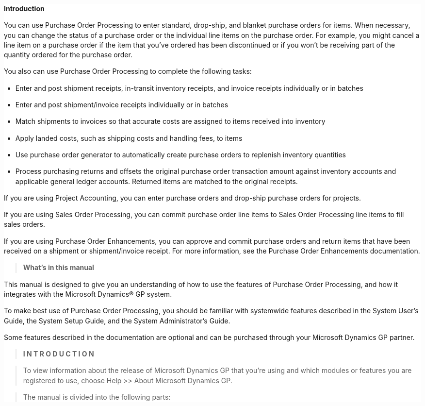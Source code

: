 **Introduction**

You can use Purchase Order Processing to enter standard, drop-ship, and blanket
purchase orders for items. When necessary, you can change the status of a
purchase order or the individual line items on the purchase order. For example,
you might cancel a line item on a purchase order if the item that you’ve ordered
has been discontinued or if you won’t be receiving part of the quantity ordered
for the purchase order.

You also can use Purchase Order Processing to complete the following tasks:

-   Enter and post shipment receipts, in-transit inventory receipts, and invoice
    receipts individually or in batches

-   Enter and post shipment/invoice receipts individually or in batches

-   Match shipments to invoices so that accurate costs are assigned to items
    received into inventory

-   Apply landed costs, such as shipping costs and handling fees, to items

-   Use purchase order generator to automatically create purchase orders to
    replenish inventory quantities

-   Process purchasing returns and offsets the original purchase order
    transaction amount against inventory accounts and applicable general ledger
    accounts. Returned items are matched to the original receipts.

If you are using Project Accounting, you can enter purchase orders and drop-ship
purchase orders for projects.

If you are using Sales Order Processing, you can commit purchase order line
items to Sales Order Processing line items to fill sales orders.

If you are using Purchase Order Enhancements, you can approve and commit
purchase orders and return items that have been received on a shipment or
shipment/invoice receipt. For more information, see the Purchase Order
Enhancements documentation.

>   **What’s in this manual**

This manual is designed to give you an understanding of how to use the features
of Purchase Order Processing, and how it integrates with the Microsoft Dynamics®
GP system.

To make best use of Purchase Order Processing, you should be familiar with
systemwide features described in the System User’s Guide, the System Setup
Guide, and the System Administrator’s Guide.

Some features described in the documentation are optional and can be purchased
through your Microsoft Dynamics GP partner.

>   **I N T R O D U C T I O N**

>   To view information about the release of Microsoft Dynamics GP that you’re
>   using and which modules or features you are registered to use, choose Help
>   \>\> About Microsoft Dynamics GP.

>   The manual is divided into the following parts:
